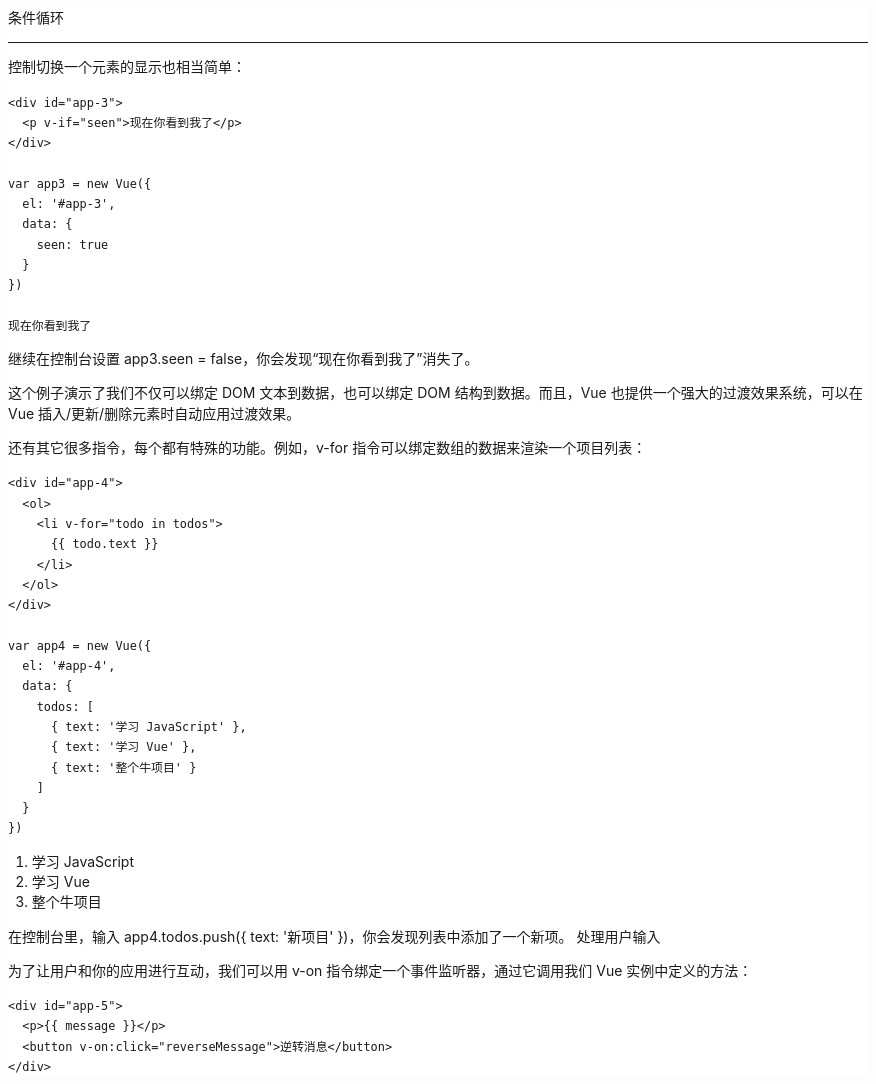 条件循环

---

控制切换一个元素的显示也相当简单：

    <div id="app-3">
      <p v-if="seen">现在你看到我了</p>
    </div>

    var app3 = new Vue({
      el: '#app-3',
      data: {
        seen: true
      }
    })

    现在你看到我了
继续在控制台设置 app3.seen = false，你会发现“现在你看到我了”消失了。

这个例子演示了我们不仅可以绑定 DOM 文本到数据，也可以绑定 DOM 结构到数据。而且，Vue 也提供一个强大的过渡效果系统，可以在 Vue 插入/更新/删除元素时自动应用过渡效果。

还有其它很多指令，每个都有特殊的功能。例如，v-for 指令可以绑定数组的数据来渲染一个项目列表：

    <div id="app-4">
      <ol>
        <li v-for="todo in todos">
          {{ todo.text }}
        </li>
      </ol>
    </div>

    var app4 = new Vue({
      el: '#app-4',
      data: {
        todos: [
          { text: '学习 JavaScript' },
          { text: '学习 Vue' },
          { text: '整个牛项目' }
        ]
      }
    })

1. 学习 JavaScript
2. 学习 Vue
3. 整个牛项目

在控制台里，输入 app4.todos.push({ text: '新项目' })，你会发现列表中添加了一个新项。
处理用户输入

为了让用户和你的应用进行互动，我们可以用 v-on 指令绑定一个事件监听器，通过它调用我们 Vue 实例中定义的方法：

    <div id="app-5">
      <p>{{ message }}</p>
      <button v-on:click="reverseMessage">逆转消息</button>
    </div>
